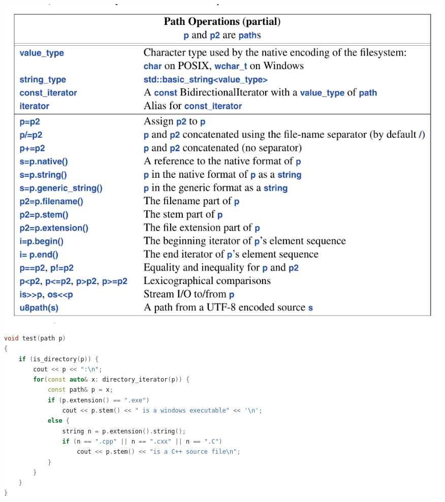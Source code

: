 ![path-class](src/imgs/path-class.png)

```c++
void test(path p)
{
	if (is_directory(p)) {
		cout << p << ":\n";
		for(const auto& x: directory_iterator(p)) {
			const path& p = x;
			if (p.extension() == ".exe")
				cout << p.stem() << " is a windows executable" << '\n';
			else {
				string n = p.extension().string();
				if (n == ".cpp" || n == ".cxx" || n == ".C")
					cout << p.stem() << "is a C++ source file\n";
			}	
		}
	}
}
```
